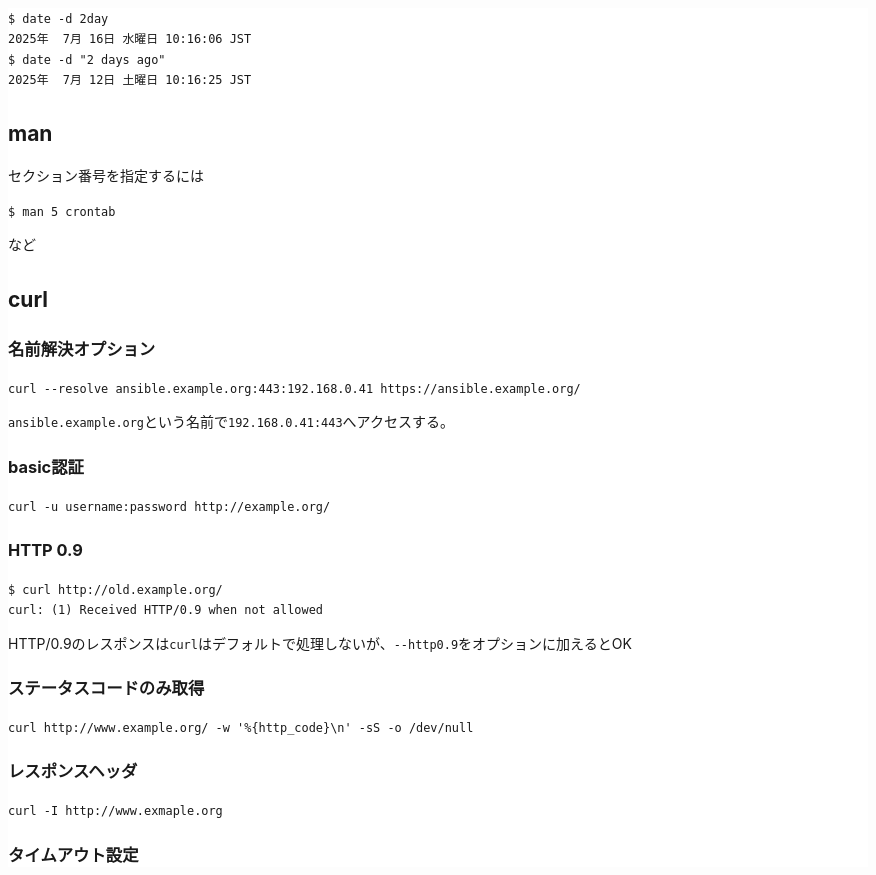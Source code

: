 ```console
$ date -d 2day
2025年  7月 16日 水曜日 10:16:06 JST
$ date -d "2 days ago"
2025年  7月 12日 土曜日 10:16:25 JST
```

## man

セクション番号を指定するには

```console
$ man 5 crontab
```

など

## curl

### 名前解決オプション

```
curl --resolve ansible.example.org:443:192.168.0.41 https://ansible.example.org/
```

`ansible.example.org`という名前で`192.168.0.41:443`へアクセスする。

### basic認証

```command
curl -u username:password http://example.org/
```

### HTTP 0.9

```console
$ curl http://old.example.org/
curl: (1) Received HTTP/0.9 when not allowed
```

HTTP/0.9のレスポンスは`curl`はデフォルトで処理しないが、`--http0.9`をオプションに加えるとOK

### ステータスコードのみ取得

```console
curl http://www.example.org/ -w '%{http_code}\n' -sS -o /dev/null
```

### レスポンスヘッダ

```console
curl -I http://www.exmaple.org
```

### タイムアウト設定
